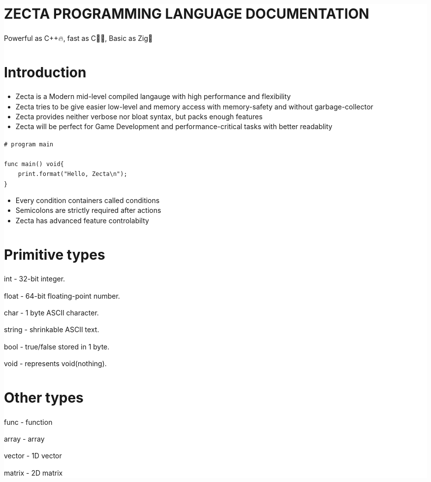 # ZECTA PROGRAMMING LANGUAGE DOCUMENTATION

Powerful as C++🔥, fast as C👨‍💻, Basic as Zig🎯



# Introduction

- Zecta is a Modern mid-level compiled langauge with high performance and flexibility
- Zecta tries to be give easier low-level and memory access with memory-safety and without garbage-collector
- Zecta provides neither verbose nor bloat syntax, but packs enough features
- Zecta will be perfect for Game Development and performance-critical tasks with better readablity


```
# program main

func main() void{
    print.format("Hello, Zecta\n");
}

```


- Every condition containers called conditions
- Semicolons are strictly required after actions
- Zecta has advanced feature controlabilty



# Primitive types



int - 32-bit integer.

float - 64-bit floating-point number.

char - 1 byte ASCII character.

string - shrinkable ASCII text.

bool - true/false stored in 1 byte.

void - represents void(nothing).

# Other types

func - function

array - array

vector - 1D vector

matrix - 2D matrix
